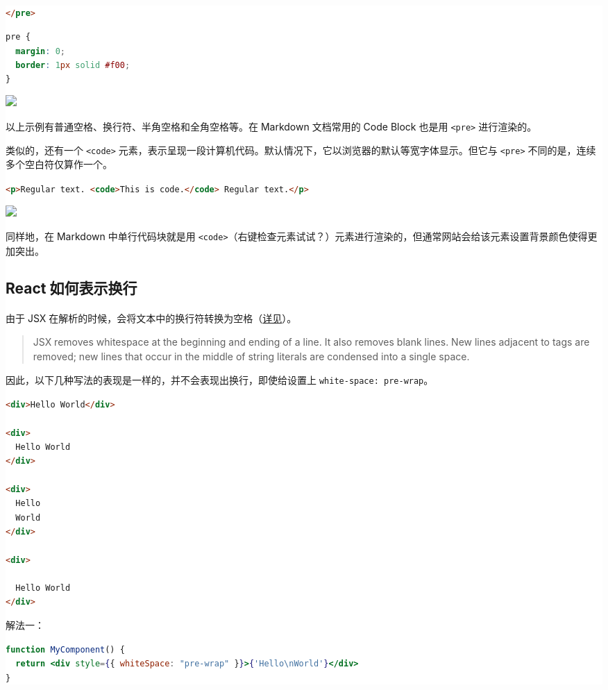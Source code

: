 ```html
</pre>
```

```css
pre {
  margin: 0;
  border: 1px solid #f00;
}
```

![](https://cdn.jsdelivr.net/gh/toFrankie/blog@main/images/2023/6/1686465790099.png)

以上示例有普通空格、换行符、半角空格和全角空格等。在 Markdown 文档常用的 Code Block 也是用 `<pre>` 进行渲染的。

类似的，还有一个 `<code>` 元素，表示呈现一段计算机代码。默认情况下，它以浏览器的默认等宽字体显示。但它与 `<pre>` 不同的是，连续多个空白符仅算作一个。

```html
<p>Regular text. <code>This is code.</code> Regular text.</p>
```

![](https://cdn.jsdelivr.net/gh/toFrankie/blog@main/images/2023/6/1686466914475.png)

同样地，在 Markdown 中单行代码块就是用 `<code>`（右键检查元素试试？）元素进行渲染的，但通常网站会给该元素设置背景颜色使得更加突出。

## React 如何表示换行

由于 JSX 在解析的时候，会将文本中的换行符转换为空格（[详见](https://legacy.reactjs.org/docs/jsx-in-depth.html#string-literals-1)）。

> JSX removes whitespace at the beginning and ending of a line. It also removes blank lines. New lines adjacent to tags are removed; new lines that occur in the middle of string literals are condensed into a single space. 

因此，以下几种写法的表现是一样的，并不会表现出换行，即使给设置上 `white-space: pre-wrap`。

```html
<div>Hello World</div>

<div>
  Hello World
</div>

<div>
  Hello
  World
</div>

<div>

  Hello World
</div>
```

解法一：

```jsx
function MyComponent() {
  return <div style={{ whiteSpace: "pre-wrap" }}>{'Hello\nWorld'}</div>
}
```
